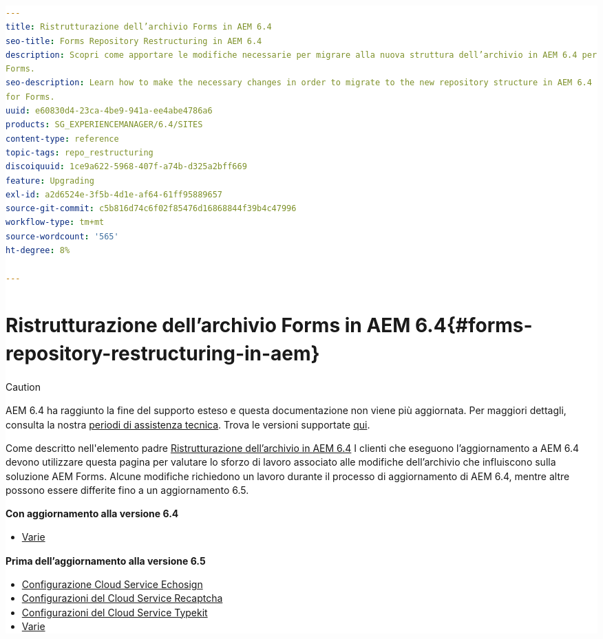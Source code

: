 ```yaml
---
title: Ristrutturazione dell’archivio Forms in AEM 6.4
seo-title: Forms Repository Restructuring in AEM 6.4
description: Scopri come apportare le modifiche necessarie per migrare alla nuova struttura dell’archivio in AEM 6.4 per Forms.
seo-description: Learn how to make the necessary changes in order to migrate to the new repository structure in AEM 6.4 for Forms.
uuid: e60830d4-23ca-4be9-941a-ee4abe4786a6
products: SG_EXPERIENCEMANAGER/6.4/SITES
content-type: reference
topic-tags: repo_restructuring
discoiquuid: 1ce9a622-5968-407f-a74b-d325a2bff669
feature: Upgrading
exl-id: a2d6524e-3f5b-4d1e-af64-61ff95889657
source-git-commit: c5b816d74c6f02f85476d16868844f39b4c47996
workflow-type: tm+mt
source-wordcount: '565'
ht-degree: 8%

---
```


# Ristrutturazione dell’archivio Forms in AEM 6.4{#forms-repository-restructuring-in-aem}

>[!CAUTION]
>
>AEM 6.4 ha raggiunto la fine del supporto esteso e questa documentazione non viene più aggiornata. Per maggiori dettagli, consulta la nostra [periodi di assistenza tecnica](https://helpx.adobe.com/it/support/programs/eol-matrix.html). Trova le versioni supportate [qui](https://experienceleague.adobe.com/docs/).

Come descritto nell&#39;elemento padre [Ristrutturazione dell’archivio in AEM 6.4](/help/sites-deploying/repository-restructuring.md) I clienti che eseguono l’aggiornamento a AEM 6.4 devono utilizzare questa pagina per valutare lo sforzo di lavoro associato alle modifiche dell’archivio che influiscono sulla soluzione AEM Forms. Alcune modifiche richiedono un lavoro durante il processo di aggiornamento di AEM 6.4, mentre altre possono essere differite fino a un aggiornamento 6.5.

**Con aggiornamento alla versione 6.4**

* [Varie](/help/sites-deploying/forms-repository-restructuring-in-aem-6-4.md#misc)

**Prima dell’aggiornamento alla versione 6.5**

* [Configurazione Cloud Service Echosign](/help/sites-deploying/forms-repository-restructuring-in-aem-6-4.md#echosign-cloud-service-configuration)
* [Configurazioni del Cloud Service Recaptcha](/help/sites-deploying/forms-repository-restructuring-in-aem-6-4.md#recaptcha-cloud-service-configurations)
* [Configurazioni del Cloud Service Typekit](/help/sites-deploying/forms-repository-restructuring-in-aem-6-4.md#typekit-cloud-service-configurations)
* [Varie](/help/sites-deploying/forms-repository-restructuring-in-aem-6-4.md#misc)

